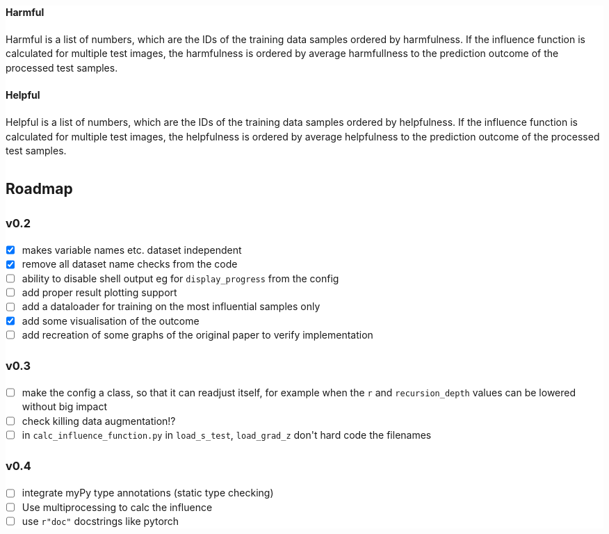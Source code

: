 #### Harmful

Harmful is a list of numbers, which are the IDs of the training data samples
ordered by harmfulness. If the influence function is calculated for multiple
test images, the harmfulness is ordered by average harmfullness to the
prediction outcome of the processed test samples.

#### Helpful

Helpful is a list of numbers, which are the IDs of the training data samples
ordered by helpfulness. If the influence function is calculated for multiple
test images, the helpfulness is ordered by average helpfulness to the
prediction outcome of the processed test samples.

## Roadmap

### v0.2

* [x] makes variable names etc. dataset independent
* [x] remove all dataset name checks from the code
* [ ] ability to disable shell output eg for `display_progress` from the config
* [ ] add proper result plotting support
* [ ] add a dataloader for training on the most influential samples only
* [x] add some visualisation of the outcome
* [ ] add recreation of some graphs of the original paper to verify
  implementation

### v0.3

* [ ] make the config a class, so that it can readjust itself, for example
  when the `r` and `recursion_depth` values can be lowered without big impact
* [ ] check killing data augmentation!?
* [ ] in `calc_influence_function.py` in `load_s_test`, `load_grad_z` don't
  hard code the filenames

### v0.4

* [ ] integrate myPy type annotations (static type checking)
* [ ] Use multiprocessing to calc the influence
* [ ] use `r"doc"` docstrings like pytorch

